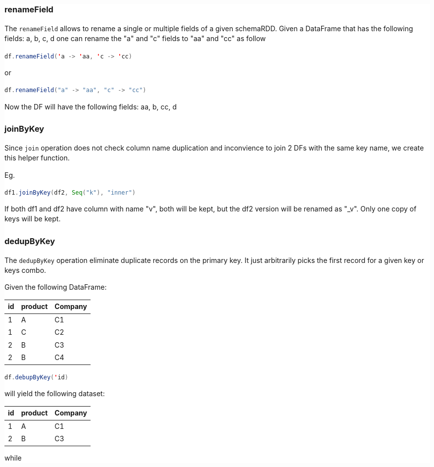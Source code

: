 ### renameField
The `renameField` allows to rename a single or multiple fields of a given schemaRDD.
Given a DataFrame that has the following fields: a, b, c, d one can rename the "a" and "c" fields to "aa" and "cc" as follow

```scala
df.renameField('a -> 'aa, 'c -> 'cc)
```
or
```scala
df.renameField("a" -> "aa", "c" -> "cc")
```

Now the DF will have the following fields: aa, b, cc, d

### joinByKey
Since ```join``` operation does not check column name duplication and inconvience to join 2 DFs
with the same key name, we create this helper function.

Eg.
```scala
df1.joinByKey(df2, Seq("k"), "inner")
```

If both df1 and df2 have column with name "v", both will be kept, but the df2 version
will be renamed as "_v". Only one copy of keys will be kept.

### dedupByKey
The `dedupByKey` operation eliminate duplicate records on the primary key. It just arbitrarily picks the first record for a given key or keys combo.

Given the following DataFrame:

| id | product | Company |
| --- | --- | --- |
| 1 | A | C1 |
| 1 | C | C2 |
| 2 | B | C3 |
| 2 | B | C4 |


```scala
df.debupByKey('id)
```
will yield the following dataset:

| id | product | Company |
| --- | --- | --- |
| 1 | A | C1 |
| 2 | B | C3 |

while
